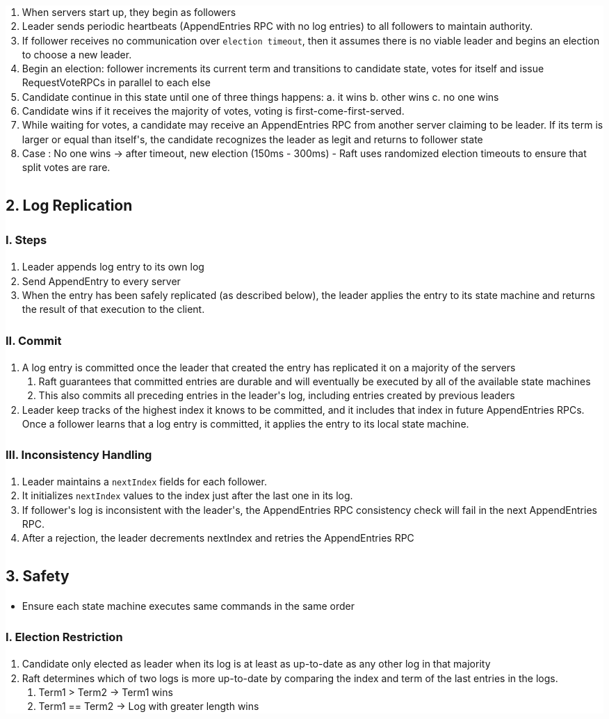 1. When servers start up, they begin as followers
2. Leader sends periodic heartbeats (AppendEntries RPC with no log entries) to all followers to maintain authority.
3. If follower receives no communication over `election timeout`, then it assumes there is no viable leader and begins an election to choose a new leader.
4. Begin an election: follower increments its current term and transitions to candidate state, votes for itself and issue RequestVoteRPCs in parallel to each else
5. Candidate continue in this state until one of three things happens: a. it wins b. other wins c. no one wins
6. Candidate wins if it receives the majority of votes, voting is first-come-first-served. 
7. While waiting for votes, a candidate may receive an AppendEntries RPC from another server claiming to be leader. If its term is larger or equal than itself's, the candidate recognizes the leader as legit and returns to follower state
8. Case : No one wins -> after timeout, new election (150ms - 300ms) - Raft uses randomized election timeouts to ensure that split votes are rare.

## 2. Log Replication

### I. Steps
1. Leader appends log entry to its own log
2. Send AppendEntry to every server
3. When the entry has been safely replicated (as described below), the leader applies the entry to its state machine and returns the result of that execution to the client.

### II. Commit 
1. A log entry is committed once the leader that created the entry has replicated it on a majority of the servers
   1. Raft guarantees that committed entries are durable and will eventually be executed by all of the available state machines
   2. This also commits all preceding entries in the leader's log, including entries created by previous leaders
2. Leader keep tracks of the highest index it knows to be committed, and it includes that index in future AppendEntries RPCs. Once a follower learns that a log entry is committed, it applies the entry to its local state machine.

### III. Inconsistency Handling
1. Leader maintains a `nextIndex` fields for each follower.
2. It initializes `nextIndex` values to the index just after the last one in its log.
5. If follower's log is inconsistent with the leader's, the AppendEntries RPC consistency check will fail in the next AppendEntries RPC. 
6. After a rejection, the leader decrements nextIndex and retries the AppendEntries RPC 


##  3. Safety

- Ensure each state machine executes same commands in the same order
  
### I. Election Restriction
1. Candidate only elected as leader when its log is at least as up-to-date as any other log in that majority
2. Raft determines which of two logs is more up-to-date by comparing the index and term of the last entries in the logs.
   1.  Term1 > Term2 -> Term1 wins
   2.  Term1 == Term2 -> Log with greater length wins
